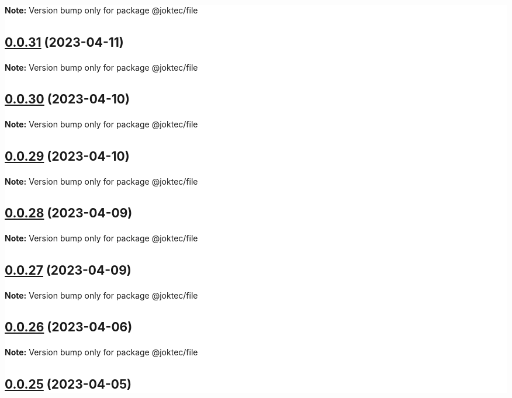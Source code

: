 **Note:** Version bump only for package @joktec/file





## [0.0.31](https://github.com/joktec/joktec-monorepo/compare/@joktec/file@0.0.30...@joktec/file@0.0.31) (2023-04-11)

**Note:** Version bump only for package @joktec/file





## [0.0.30](https://github.com/joktec/joktec-monorepo/compare/@joktec/file@0.0.29...@joktec/file@0.0.30) (2023-04-10)

**Note:** Version bump only for package @joktec/file





## [0.0.29](https://github.com/joktec/joktec-monorepo/compare/@joktec/file@0.0.28...@joktec/file@0.0.29) (2023-04-10)

**Note:** Version bump only for package @joktec/file






## [0.0.28](https://github.com/joktec/joktec-monorepo/compare/@joktec/file@0.0.27...@joktec/file@0.0.28) (2023-04-09)

**Note:** Version bump only for package @joktec/file





## [0.0.27](https://github.com/joktec/joktec-monorepo/compare/@joktec/file@0.0.26...@joktec/file@0.0.27) (2023-04-09)

**Note:** Version bump only for package @joktec/file





## [0.0.26](https://github.com/joktec/joktec-monorepo/compare/@joktec/file@0.0.25...@joktec/file@0.0.26) (2023-04-06)

**Note:** Version bump only for package @joktec/file






## [0.0.25](https://github.com/joktec/joktec-monorepo/compare/@joktec/file@0.0.24...@joktec/file@0.0.25) (2023-04-05)

